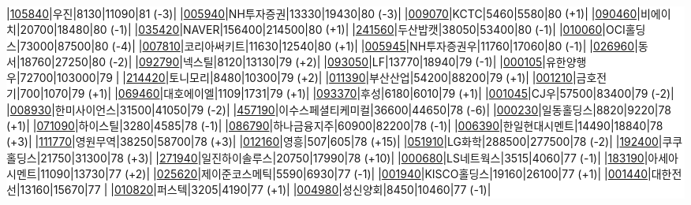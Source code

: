 |[105840](https://finance.daum.net/quotes/A105840)|우진|8130|11090|81 (-3)|
|[005940](https://finance.daum.net/quotes/A005940)|NH투자증권|13330|19430|80 (-3)|
|[009070](https://finance.daum.net/quotes/A009070)|KCTC|5460|5580|80 (+1)|
|[090460](https://finance.daum.net/quotes/A090460)|비에이치|20700|18480|80 (-1)|
|[035420](https://finance.daum.net/quotes/A035420)|NAVER|156400|214500|80 (+1)|
|[241560](https://finance.daum.net/quotes/A241560)|두산밥캣|38050|53400|80 (-1)|
|[010060](https://finance.daum.net/quotes/A010060)|OCI홀딩스|73000|87500|80 (-4)|
|[007810](https://finance.daum.net/quotes/A007810)|코리아써키트|11630|12540|80 (+1)|
|[005945](https://finance.daum.net/quotes/A005945)|NH투자증권우|11760|17060|80 (-1)|
|[026960](https://finance.daum.net/quotes/A026960)|동서|18760|27250|80 (-2)|
|[092790](https://finance.daum.net/quotes/A092790)|넥스틸|8120|13130|79 (+2)|
|[093050](https://finance.daum.net/quotes/A093050)|LF|13770|18940|79 (-1)|
|[000105](https://finance.daum.net/quotes/A000105)|유한양행우|72700|103000|79 |
|[214420](https://finance.daum.net/quotes/A214420)|토니모리|8480|10300|79 (+2)|
|[011390](https://finance.daum.net/quotes/A011390)|부산산업|54200|88200|79 (+1)|
|[001210](https://finance.daum.net/quotes/A001210)|금호전기|700|1070|79 (+1)|
|[069460](https://finance.daum.net/quotes/A069460)|대호에이엘|1109|1731|79 (+1)|
|[093370](https://finance.daum.net/quotes/A093370)|후성|6180|6010|79 (+1)|
|[001045](https://finance.daum.net/quotes/A001045)|CJ우|57500|83400|79 (-2)|
|[008930](https://finance.daum.net/quotes/A008930)|한미사이언스|31500|41050|79 (-2)|
|[457190](https://finance.daum.net/quotes/A457190)|이수스페셜티케미컬|36600|44650|78 (-6)|
|[000230](https://finance.daum.net/quotes/A000230)|일동홀딩스|8820|9220|78 (+1)|
|[071090](https://finance.daum.net/quotes/A071090)|하이스틸|3280|4585|78 (-1)|
|[086790](https://finance.daum.net/quotes/A086790)|하나금융지주|60900|82200|78 (-1)|
|[006390](https://finance.daum.net/quotes/A006390)|한일현대시멘트|14490|18840|78 (+3)|
|[111770](https://finance.daum.net/quotes/A111770)|영원무역|38250|58700|78 (+3)|
|[012160](https://finance.daum.net/quotes/A012160)|영흥|507|605|78 (+15)|
|[051910](https://finance.daum.net/quotes/A051910)|LG화학|288500|277500|78 (-2)|
|[192400](https://finance.daum.net/quotes/A192400)|쿠쿠홀딩스|21750|31300|78 (+3)|
|[271940](https://finance.daum.net/quotes/A271940)|일진하이솔루스|20750|17990|78 (+10)|
|[000680](https://finance.daum.net/quotes/A000680)|LS네트웍스|3515|4060|77 (-1)|
|[183190](https://finance.daum.net/quotes/A183190)|아세아시멘트|11090|13730|77 (+2)|
|[025620](https://finance.daum.net/quotes/A025620)|제이준코스메틱|5590|6930|77 (-1)|
|[001940](https://finance.daum.net/quotes/A001940)|KISCO홀딩스|19160|26100|77 (+1)|
|[001440](https://finance.daum.net/quotes/A001440)|대한전선|13160|15670|77 |
|[010820](https://finance.daum.net/quotes/A010820)|퍼스텍|3205|4190|77 (+1)|
|[004980](https://finance.daum.net/quotes/A004980)|성신양회|8450|10460|77 (-1)|